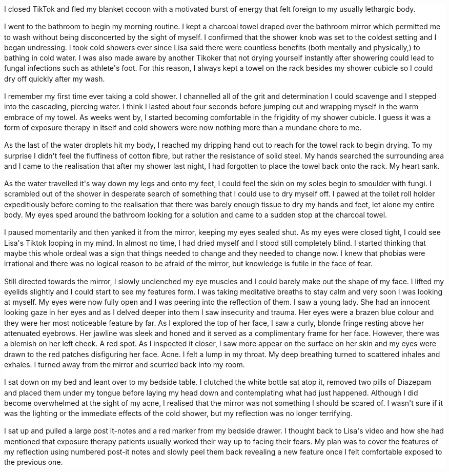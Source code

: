 I closed TikTok and fled my blanket cocoon with a motivated burst of energy that felt foreign to my usually lethargic body.

I went to the bathroom to begin my morning routine. I kept a charcoal towel draped over the bathroom mirror which permitted me to wash without being disconcerted by the sight of myself. I confirmed that the shower knob was set to the coldest setting and I began undressing. I took cold showers ever since Lisa said there were countless benefits (both mentally and physically,) to bathing in cold water. I was also made aware by another Tikoker that not drying yourself instantly after showering could lead to fungal infections such as athlete's foot. For this reason, I always kept a towel on the rack besides my shower cubicle so I could dry off quickly after my wash.

I remember my first time ever taking a cold shower. I channelled all of the grit and determination I could scavenge and I stepped into the cascading, piercing water. I think I lasted about four seconds before jumping out and wrapping myself in the warm embrace of my towel. As weeks went by, I started becoming comfortable in the frigidity of my shower cubicle. I guess it was a form of exposure therapy in itself and cold showers were now nothing more than a mundane chore to me.

As the last of the water droplets hit my body, I reached my dripping hand out to reach for the towel rack to begin drying. To my surprise I didn't feel the fluffiness of cotton fibre, but rather the resistance of solid steel. My hands searched the surrounding area and I came to the realisation that after my shower last night, I had forgotten to place the towel back onto the rack. My heart sank.

As the water travelled it's way down my legs and onto my feet, I could feel the skin on my soles begin to smoulder with fungi. I scrambled out of the shower in desperate search of something that I could use to dry myself off. I pawed at the toilet roll holder expeditiously before coming to the realisation that there was barely enough tissue to dry my hands and feet, let alone my entire body. My eyes sped around the bathroom looking for a solution and came to a sudden stop at the charcoal towel.

I paused momentarily and then yanked it from the mirror, keeping my eyes sealed shut. As my eyes were closed tight, I could see Lisa's Tiktok looping in my mind. In almost no time, I had dried myself and I stood still completely blind. I started thinking that maybe this whole ordeal was a sign that things needed to change and they needed to change now. I knew that phobias were irrational and there was no logical reason to be afraid of the mirror, but knowledge is futile in the face of fear.

Still directed towards the mirror, I slowly unclenched my eye muscles and I could barely make out the shape of my face. I lifted my eyelids slightly and I could start to see my features form. I was taking meditative breaths to stay calm and very soon I was looking at myself. My eyes were now fully open and I was peering into the reflection of them. I saw a young lady. She had an innocent looking gaze in her eyes and as I delved deeper into them I saw insecurity and trauma. Her eyes were a brazen blue colour and they were her most noticeable feature by far. As I explored the top of her face, I saw a curly, blonde fringe resting above her attenuated eyebrows. Her jawline was sleek and honed and it served as a complimentary frame for her face. However, there was a blemish on her left cheek. A red spot. As I inspected it closer, I saw more appear on the surface on her skin and my eyes were drawn to the red patches disfiguring her face. Acne. I felt a lump in my throat. My deep breathing turned to scattered inhales and exhales. I  turned away from the mirror and scurried back into my room.

I sat down on my bed and leant over to my bedside table. I clutched the white bottle sat atop it, removed two pills of Diazepam and placed them under my tongue before laying my head down and contemplating what had just happened. Although I did become overwhelmed at the sight of my acne, I realised that the mirror was not something I should be scared of. I wasn't sure if it was the lighting or the immediate effects of the cold shower, but my reflection was no longer terrifying.

I sat up and pulled a large post it-notes and a red marker from my bedside drawer. I thought back to Lisa's video and how she had mentioned that exposure therapy patients usually worked their way up to facing their fears. My plan was to cover the features of my reflection using numbered post-it notes and slowly peel them back revealing a new feature once I felt comfortable exposed to the previous one.
